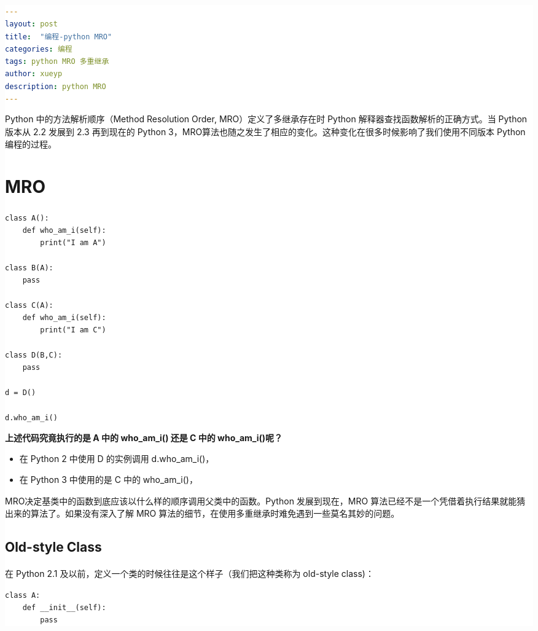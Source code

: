 ```yaml
---
layout: post
title:  "编程-python MRO"
categories: 编程
tags: python MRO 多重继承
author: xueyp
description: python MRO
---
```


Python 中的方法解析顺序（Method Resolution Order, MRO）定义了多继承存在时 Python 解释器查找函数解析的正确方式。当 Python 版本从 2.2 发展到 2.3 再到现在的 Python 3，MRO算法也随之发生了相应的变化。这种变化在很多时候影响了我们使用不同版本 Python 编程的过程。

# MRO 

```
class A():
    def who_am_i(self):
        print("I am A")
        
class B(A):
    pass
        
class C(A):
    def who_am_i(self):
        print("I am C")

class D(B,C):
    pass
    
d = D()

d.who_am_i()
```

**上述代码究竟执行的是 A 中的 who_am_i() 还是 C 中的 who_am_i()呢？**

- 在 Python 2 中使用 D 的实例调用 d.who_am_i()，

- 在 Python 3 中使用的是 C 中的 who_am_i()，

MRO决定基类中的函数到底应该以什么样的顺序调用父类中的函数。Python 发展到现在，MRO 算法已经不是一个凭借着执行结果就能猜出来的算法了。如果没有深入了解 MRO 算法的细节，在使用多重继承时难免遇到一些莫名其妙的问题。

## Old-style Class

在 Python 2.1 及以前，定义一个类的时候往往是这个样子（我们把这种类称为 old-style class)：

```
class A:
    def __init__(self):
        pass
```
